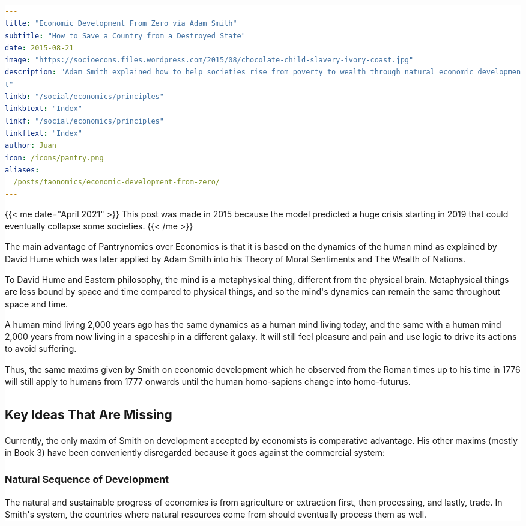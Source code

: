 ```yaml
---
title: "Economic Development From Zero via Adam Smith"
subtitle: "How to Save a Country from a Destroyed State"
date: 2015-08-21
image: "https://socioecons.files.wordpress.com/2015/08/chocolate-child-slavery-ivory-coast.jpg"
description: "Adam Smith explained how to help societies rise from poverty to wealth through natural economic development"
linkb: "/social/economics/principles"
linkbtext: "Index"
linkf: "/social/economics/principles"
linkftext: "Index"
author: Juan
icon: /icons/pantry.png
aliases:
  /posts/taonomics/economic-development-from-zero/	
---
```


{{< me date="April 2021" >}}
This post was made in 2015 because the model predicted a huge crisis starting in 2019 that could eventually collapse some societies.
{{< /me >}}


The main advantage of Pantrynomics over Economics is that it is based on the dynamics of the human mind as explained by David Hume which was later applied by Adam Smith into his Theory of Moral Sentiments and The Wealth of Nations.

To David Hume and Eastern philosophy, the mind is a metaphysical thing, different from the physical brain. Metaphysical things are less bound by space and time compared to physical things, and so the mind's dynamics can remain the same throughout space and time. 

A human mind living 2,000 years ago has the same dynamics as a human mind living today, and the same with a human mind 2,000 years from now living in a spaceship in a different galaxy. It will still feel pleasure and pain and use logic to drive its actions to avoid suffering.

Thus, the same maxims given by Smith on economic development which he observed from the Roman times up to his time in 1776 will still apply to humans from 1777 onwards until the human homo-sapiens change into homo-futurus.



## Key Ideas That Are Missing

Currently, the only maxim of Smith on development accepted by economists is comparative advantage. His other maxims (mostly in Book 3) have been conveniently disregarded because it goes against the commercial system:

### Natural Sequence of Development

The natural and sustainable progress of economies is from agriculture or extraction first, then processing, and lastly, trade. In Smith's system, the countries where natural resources come from should eventually process them as well. 
